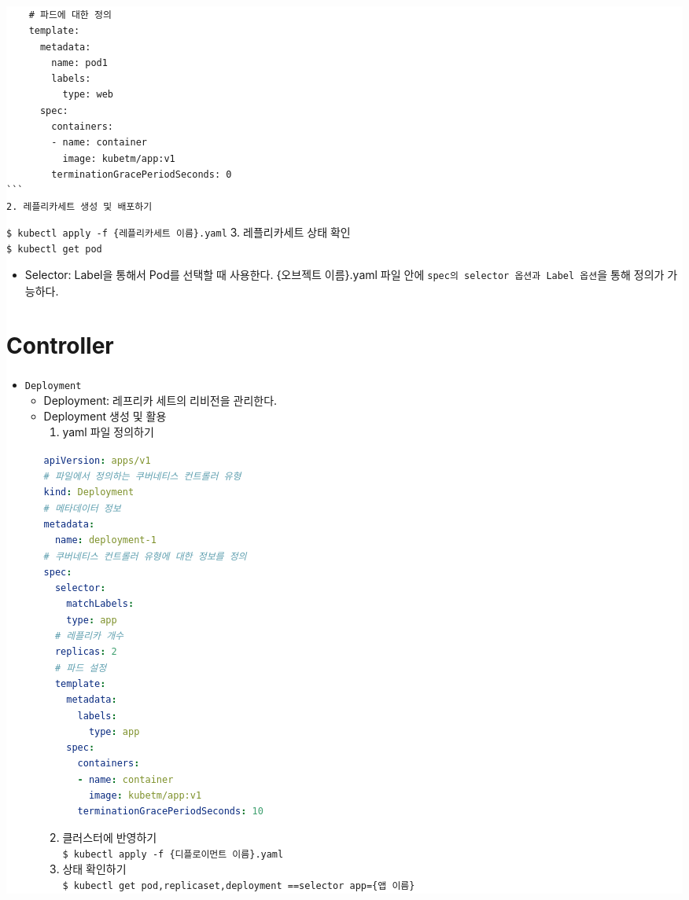         # 파드에 대한 정의
        template:  
          metadata:  
            name: pod1  
            labels:  
              type: web  
          spec:  
            containers:  
            - name: container  
              image: kubetm/app:v1
            terminationGracePeriodSeconds: 0
    ```
    2. 레플리카세트 생성 및 배포하기  
   `$ kubectl apply -f {레플리카세트 이름}.yaml`
    3. 레플리카세트 상태 확인  
   `$ kubectl get pod`
  * Selector: Label을 통해서 Pod를 선택할 때 사용한다. {오브젝트 이름}.yaml 파일 안에 `spec의 selector 옵션과 Label 옵션`을 통해 정의가 가능하다.

Controller
=======
* `Deployment`
  * Deployment: 레프리카 세트의 리비전을 관리한다.
  * Deployment 생성 및 활용
    1. yaml 파일 정의하기
    ```yaml
    apiVersion: apps/v1
    # 파일에서 정의하는 쿠버네티스 컨트롤러 유형
    kind: Deployment
    # 메타데이터 정보
    metadata: 
      name: deployment-1  
    # 쿠버네티스 컨트롤러 유형에 대한 정보를 정의
    spec:  
      selector:  
        matchLabels:  
        type: app  
      # 레플리카 개수
      replicas: 2 
      # 파드 설정
      template:  
        metadata:  
          labels:  
            type: app  
        spec:  
          containers:  
          - name: container  
            image: kubetm/app:v1
          terminationGracePeriodSeconds: 10
    ```
    2. 클러스터에 반영하기  
    `$ kubectl apply -f {디플로이먼트 이름}.yaml`
    3. 상태 확인하기  
    `$ kubectl get pod,replicaset,deployment ==selector app={앱 이름}`